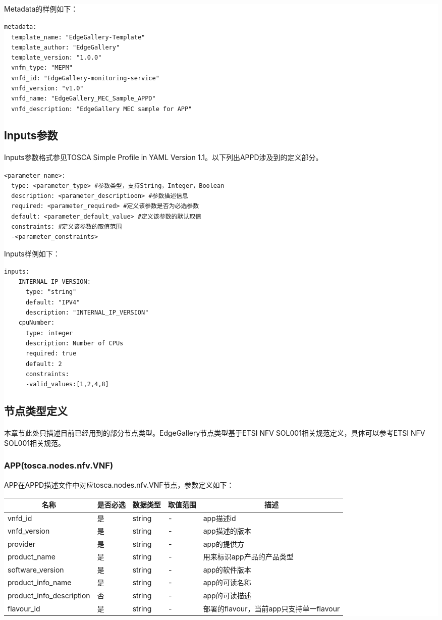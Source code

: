 
Metadata的样例如下： 

```
metadata:
  template_name: "EdgeGallery-Template"
  template_author: "EdgeGallery"
  template_version: "1.0.0"
  vnfm_type: "MEPM"
  vnfd_id: "EdgeGallery-monitoring-service"
  vnfd_version: "v1.0"
  vnfd_name: "EdgeGallery_MEC_Sample_APPD"
  vnfd_description: "EdgeGallery MEC sample for APP"
```

## Inputs参数
Inputs参数格式参见TOSCA Simple Profile in YAML Version 1.1。以下列出APPD涉及到的定义部分。

```
<parameter_name>:
  type: <parameter_type> #参数类型，支持String，Integer，Boolean
  description: <parameter_descriptioon> #参数描述信息
  required: <parameter_required> #定义该参数是否为必选参数
  default: <parameter_default_value> #定义该参数的默认取值
  constraints: #定义该参数的取值范围
  -<parameter_constraints> 
```

Inputs样例如下：

```
inputs:
    INTERNAL_IP_VERSION:
      type: "string"
      default: "IPV4"
      description: "INTERNAL_IP_VERSION"
    cpuNumber:
      type: integer
      description: Number of CPUs
      required: true
      default: 2
      constraints:
      -valid_values:[1,2,4,8]
```

## 节点类型定义
本章节此处只描述目前已经用到的部分节点类型。EdgeGallery节点类型基于ETSI NFV SOL001相关规范定义，具体可以参考ETSI NFV SOL001相关规范。
###  APP(tosca.nodes.nfv.VNF)
APP在APPD描述文件中对应tosca.nodes.nfv.VNF节点，参数定义如下：

|名称                   | 是否必选   | 数据类型  | 取值范围   |描述                 |
|-----------------------|-----------|----------|-----------|---------------------|
|vnfd_id                | 是        | string   | -         | app描述id            |
|vnfd_version           | 是        | string   | -         | app描述的版本         |
|provider               | 是        | string   | -         | app的提供方            |
|product_name           | 是        | string   | -         | 用来标识app产品的产品类型 |
|software_version       | 是        | string   | -         | app的软件版本          |
|product_info_name      | 是        | string   | -         | app的可读名称          |
|product_info_description| 否        | string   | -        | app的可读描述          |
|flavour_id             | 是        | string   | -         | 部署的flavour，当前app只支持单一flavour    |